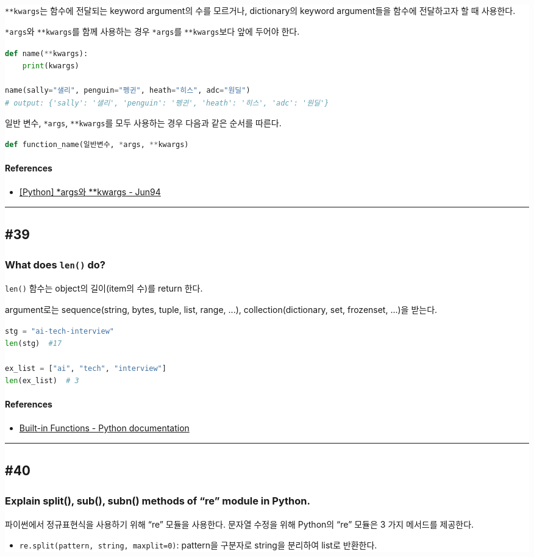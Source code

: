 `**kwargs`는 함수에 전달되는 keyword argument의 수를 모르거나, dictionary의 keyword argument들을 함수에 전달하고자 할 때 사용한다.

`*args`와 `**kwargs`를 함께 사용하는 경우 `*args`를 `**kwargs`보다 앞에 두어야 한다.

```python
def name(**kwargs):
    print(kwargs)

name(sally="샐리", penguin="펭귄", heath="히스", adc="원딜")
# output: {'sally': '샐리', 'penguin': '펭귄', 'heath': '히스', 'adc': '원딜'}
```

일반 변수, `*args`, `**kwargs`를 모두 사용하는 경우 다음과 같은 순서를 따른다.

```python
def function_name(일반변수, *args, **kwargs)
```

#### References

- [[Python] \*args와 \*\*kwargs - Jun94](https://velog.io/@hj8853/Python-args%EC%99%80-kwargs)

---

## #39

### What does `len()` do?

`len()` 함수는 object의 길이(item의 수)를 return 한다.

argument로는 sequence(string, bytes, tuple, list, range, ...), collection(dictionary, set, frozenset, ...)을 받는다.

```python
stg = "ai-tech-interview"
len(stg)  #17

ex_list = ["ai", "tech", "interview"]
len(ex_list)  # 3
```

#### References

- [Built-in Functions - Python documentation](https://docs.python.org/3/library/functions.html#len)

---

## #40

### Explain split(), sub(), subn() methods of “re” module in Python.

파이썬에서 정규표현식을 사용하기 위해 “re” 모듈을 사용한다. 문자열 수정을 위해 Python의 “re” 모듈은 3 가지 메서드를 제공한다.

- `re.split(pattern, string, maxplit=0)`: pattern을 구분자로 string을 분리하여 list로 반환한다.
